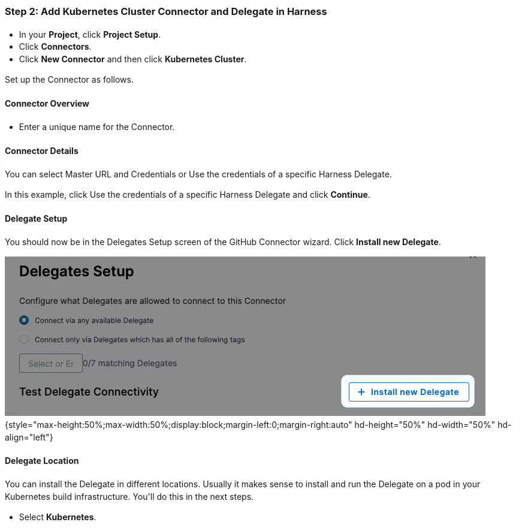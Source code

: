 ### Step 2: Add Kubernetes Cluster Connector and Delegate in Harness

-   In your **Project**, click **Project Setup**.
-   Click **Connectors**.
-   Click **New Connector** and then click **Kubernetes Cluster**.

Set up the Connector as follows.

#### Connector Overview

-   Enter a unique name for the Connector.

#### Connector Details

You can select Master URL and Credentials or Use the credentials of a
specific Harness Delegate. 

In this example, click Use the credentials of a specific Harness
Delegate and click **Continue**.

#### Delegate Setup

You should now be in the Delegates Setup screen of the GitHub Connector
wizard. Click **Install new Delegate**.

![](./static/set-up-a-kubernetes-cluster-build-infrastructure-00.png){style="max-height:50%;max-width:50%;display:block;margin-left:0;margin-right:auto"
hd-height="50%" hd-width="50%" hd-align="left"}

#### Delegate Location

You can install the Delegate in different locations. Usually it makes
sense to install and run the Delegate on a pod in your Kubernetes build
infrastructure. You\'ll do this in the next steps.

-   Select **Kubernetes**.
